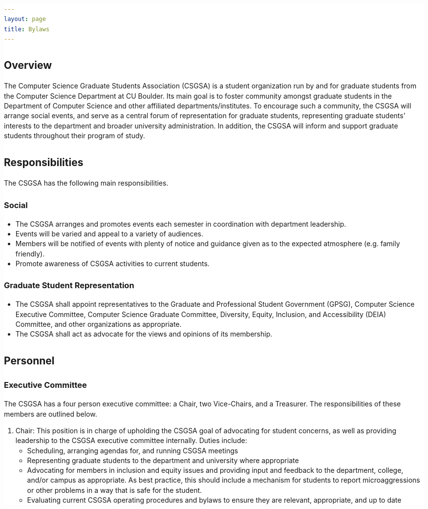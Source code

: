 ```yaml
---
layout: page
title: Bylaws
---
```


## Overview

The Computer Science Graduate Students Association (CSGSA) is a student organization run by and for graduate students from the Computer Science Department at CU Boulder. Its main goal is to foster community amongst graduate students in the Department of Computer Science and other affiliated departments/institutes. To encourage such a community, the CSGSA will arrange social events, and serve as a central forum of representation for graduate students, representing graduate students’ interests to the department and broader university administration. In addition, the CSGSA will inform and support graduate students throughout their program of study.

## Responsibilities

The CSGSA has the following main responsibilities.

### Social

- The CSGSA arranges and promotes events each semester in coordination with department leadership.
- Events will be varied and appeal to a variety of audiences.
- Members will be notified of events with plenty of notice and guidance given as to the expected atmosphere (e.g. family friendly).
- Promote awareness of CSGSA activities to current students.

### Graduate Student Representation

- The CSGSA shall appoint representatives to the Graduate and Professional Student Government (GPSG), Computer Science Executive Committee, Computer Science Graduate Committee, Diversity, Equity, Inclusion, and Accessibility (DEIA) Committee, and other organizations as appropriate.
- The CSGSA shall act as advocate for the views and opinions of its membership.

## Personnel

### Executive Committee

The CSGSA has a four person executive committee: a Chair, two Vice-Chairs, and a Treasurer. The responsibilities of these members are outlined below.

1. Chair: This position is in charge of upholding the CSGSA goal of advocating for student concerns, as well as providing leadership to the CSGSA executive committee internally. Duties include:
    - Scheduling, arranging agendas for, and running CSGSA meetings
    - Representing graduate students to the department and university where appropriate
    - Advocating for members in inclusion and equity issues and providing input and feedback to the department, college, and/or campus as appropriate. As best practice, this should include a mechanism for students to report microaggressions or other problems in a way that is safe for the student.
    - Evaluating current CSGSA operating procedures and bylaws to ensure they are relevant, appropriate, and up to date
